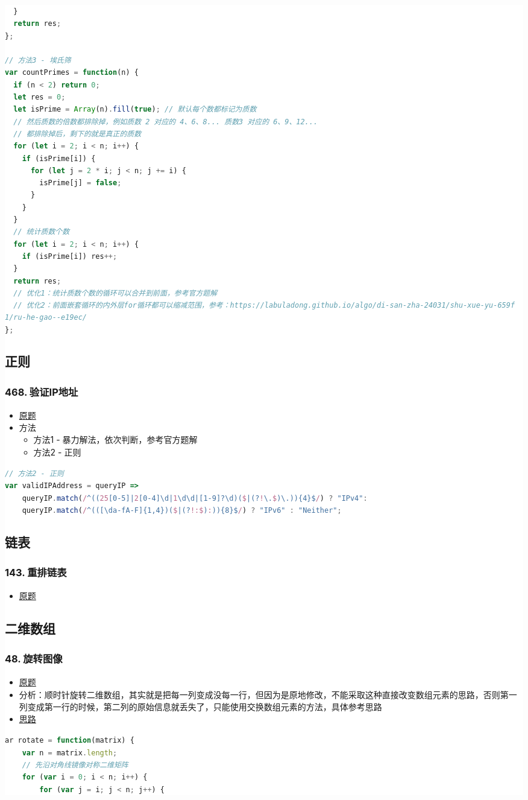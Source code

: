 ```js
  }
  return res;
};

// 方法3 - 埃氏筛
var countPrimes = function(n) {
  if (n < 2) return 0;
  let res = 0;
  let isPrime = Array(n).fill(true); // 默认每个数都标记为质数
  // 然后质数的倍数都排除掉，例如质数 2 对应的 4、6、8... 质数3 对应的 6、9、12...
  // 都排除掉后，剩下的就是真正的质数
  for (let i = 2; i < n; i++) {
    if (isPrime[i]) {
      for (let j = 2 * i; j < n; j += i) {
        isPrime[j] = false;
      }
    }
  }
  // 统计质数个数
  for (let i = 2; i < n; i++) {
    if (isPrime[i]) res++;
  }
  return res;
  // 优化1：统计质数个数的循环可以合并到前面，参考官方题解
  // 优化2：前面嵌套循环的内外层for循环都可以缩减范围，参考：https://labuladong.github.io/algo/di-san-zha-24031/shu-xue-yu-659f1/ru-he-gao--e19ec/
};
```



## 正则
### 468. 验证IP地址
- [原题](https://leetcode.cn/problems/validate-ip-address/)
- 方法
  - 方法1 - 暴力解法，依次判断，参考官方题解
  - 方法2 - 正则

```js
// 方法2 - 正则
var validIPAddress = queryIP =>
    queryIP.match(/^((25[0-5]|2[0-4]\d|1\d\d|[1-9]?\d)($|(?!\.$)\.)){4}$/) ? "IPv4":
    queryIP.match(/^(([\da-fA-F]{1,4})($|(?!:$):)){8}$/) ? "IPv6" : "Neither";
```

## 链表
### 143. 重排链表
- [原题](https://leetcode.cn/problems/reorder-list/)

## 二维数组
### 48. 旋转图像
- [原题](https://leetcode.cn/problems/rotate-image/)
- 分析：顺时针旋转二维数组，其实就是把每一列变成没每一行，但因为是原地修改，不能采取这种直接改变数组元素的思路，否则第一列变成第一行的时候，第二列的原始信息就丢失了，只能使用交换数组元素的方法，具体参考思路
- [思路](https://labuladong.github.io/algo/di-yi-zhan-da78c/shou-ba-sh-48c1d/er-wei-shu-150fb/)
```js
ar rotate = function(matrix) {
    var n = matrix.length;
    // 先沿对角线镜像对称二维矩阵
    for (var i = 0; i < n; i++) {
        for (var j = i; j < n; j++) {
```